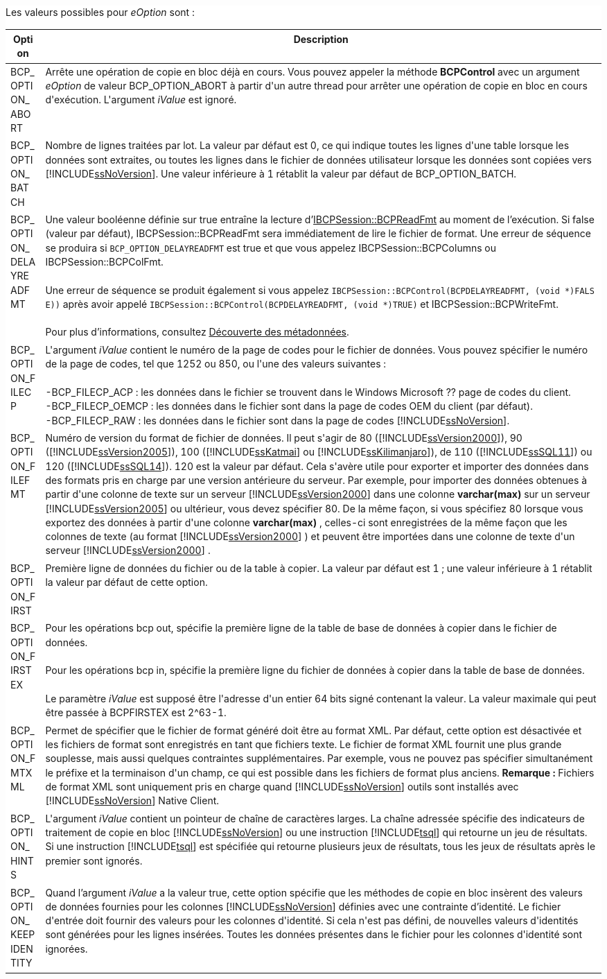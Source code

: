 Les valeurs possibles pour *eOption* sont :  
  
|Option|Description|  
|------------|-----------------|  
|BCP_OPTION_ABORT|Arrête une opération de copie en bloc déjà en cours. Vous pouvez appeler la méthode **BCPControl** avec un argument *eOption* de valeur BCP_OPTION_ABORT à partir d'un autre thread pour arrêter une opération de copie en bloc en cours d'exécution. L'argument *iValue* est ignoré.|  
|BCP_OPTION_BATCH|Nombre de lignes traitées par lot. La valeur par défaut est 0, ce qui indique toutes les lignes d'une table lorsque les données sont extraites, ou toutes les lignes dans le fichier de données utilisateur lorsque les données sont copiées vers [!INCLUDE[ssNoVersion](../../includes/ssnoversion-md.md)]. Une valeur inférieure à 1 rétablit la valeur par défaut de BCP_OPTION_BATCH.|  
|BCP_OPTION_DELAYREADFMT|Une valeur booléenne définie sur true entraîne la lecture d’[IBCPSession::BCPReadFmt](ibcpsession-bcpreadfmt-ole-db.md) au moment de l’exécution. Si false (valeur par défaut), IBCPSession::BCPReadFmt sera immédiatement de lire le fichier de format. Une erreur de séquence se produira si `BCP_OPTION_DELAYREADFMT` est true et que vous appelez IBCPSession::BCPColumns ou IBCPSession::BCPColFmt.<br /><br /> Une erreur de séquence se produit également si vous appelez `IBCPSession::BCPControl(BCPDELAYREADFMT, (void *)FALSE))` après avoir appelé `IBCPSession::BCPControl(BCPDELAYREADFMT, (void *)TRUE)` et IBCPSession::BCPWriteFmt.<br /><br /> Pour plus d’informations, consultez [Découverte des métadonnées](../native-client/features/metadata-discovery.md).|  
|BCP_OPTION_FILECP|L'argument *iValue* contient le numéro de la page de codes pour le fichier de données. Vous pouvez spécifier le numéro de la page de codes, tel que 1252 ou 850, ou l'une des valeurs suivantes :<br /><br /> -BCP_FILECP_ACP : les données dans le fichier se trouvent dans le Windows Microsoft ?? page de codes du client.<br />-BCP_FILECP_OEMCP : les données dans le fichier sont dans la page de codes OEM du client (par défaut).<br />-BCP_FILECP_RAW : les données dans le fichier sont dans la page de codes [!INCLUDE[ssNoVersion](../../includes/ssnoversion-md.md)].|  
|BCP_OPTION_FILEFMT|Numéro de version du format de fichier de données. Il peut s'agir de 80 ([!INCLUDE[ssVersion2000](../../includes/ssversion2000-md.md)]), 90 ([!INCLUDE[ssVersion2005](../../includes/ssversion2005-md.md)]), 100 ([!INCLUDE[ssKatmai](../../includes/sskatmai-md.md)] ou [!INCLUDE[ssKilimanjaro](../../includes/sskilimanjaro-md.md)]), de 110 ([!INCLUDE[ssSQL11](../../includes/sssql11-md.md)]) ou 120 ([!INCLUDE[ssSQL14](../../includes/sssql14-md.md)]). 120 est la valeur par défaut. Cela s'avère utile pour exporter et importer des données dans des formats pris en charge par une version antérieure du serveur.  Par exemple, pour importer des données obtenues à partir d'une colonne de texte sur un serveur [!INCLUDE[ssVersion2000](../../includes/ssversion2000-md.md)] dans une colonne **varchar(max)** sur un serveur [!INCLUDE[ssVersion2005](../../includes/ssversion2005-md.md)] ou ultérieur, vous devez spécifier 80. De la même façon, si vous spécifiez 80 lorsque vous exportez des données à partir d'une colonne **varchar(max)** , celles-ci sont enregistrées de la même façon que les colonnes de texte (au format [!INCLUDE[ssVersion2000](../../includes/ssversion2000-md.md)] ) et peuvent être importées dans une colonne de texte d'un serveur [!INCLUDE[ssVersion2000](../../includes/ssversion2000-md.md)] .|  
|BCP_OPTION_FIRST|Première ligne de données du fichier ou de la table à copier. La valeur par défaut est 1 ; une valeur inférieure à 1 rétablit la valeur par défaut de cette option.|  
|BCP_OPTION_FIRSTEX|Pour les opérations bcp out, spécifie la première ligne de la table de base de données à copier dans le fichier de données.<br /><br /> Pour les opérations bcp in, spécifie la première ligne du fichier de données à copier dans la table de base de données.<br /><br /> Le paramètre *iValue* est supposé être l'adresse d'un entier 64 bits signé contenant la valeur. La valeur maximale qui peut être passée à BCPFIRSTEX est 2^63-1.|  
|BCP_OPTION_FMTXML|Permet de spécifier que le fichier de format généré doit être au format XML. Par défaut, cette option est désactivée et les fichiers de format sont enregistrés en tant que fichiers texte. Le fichier de format XML fournit une plus grande souplesse, mais aussi quelques contraintes supplémentaires. Par exemple, vous ne pouvez pas spécifier simultanément le préfixe et la terminaison d'un champ, ce qui est possible dans les fichiers de format plus anciens. **Remarque :**  Fichiers de format XML sont uniquement pris en charge quand [!INCLUDE[ssNoVersion](../../includes/ssnoversion-md.md)] outils sont installés avec [!INCLUDE[ssNoVersion](../../includes/ssnoversion-md.md)] Native Client.|  
|BCP_OPTION_HINTS|L'argument *iValue* contient un pointeur de chaîne de caractères larges. La chaîne adressée spécifie des indicateurs de traitement de copie en bloc [!INCLUDE[ssNoVersion](../../includes/ssnoversion-md.md)] ou une instruction [!INCLUDE[tsql](../../includes/tsql-md.md)] qui retourne un jeu de résultats. Si une instruction [!INCLUDE[tsql](../../includes/tsql-md.md)] est spécifiée qui retourne plusieurs jeux de résultats, tous les jeux de résultats après le premier sont ignorés.|  
|BCP_OPTION_KEEPIDENTITY|Quand l’argument *iValue* a la valeur true, cette option spécifie que les méthodes de copie en bloc insèrent des valeurs de données fournies pour les colonnes [!INCLUDE[ssNoVersion](../../includes/ssnoversion-md.md)] définies avec une contrainte d’identité. Le fichier d'entrée doit fournir des valeurs pour les colonnes d'identité. Si cela n'est pas défini, de nouvelles valeurs d'identités sont générées pour les lignes insérées. Toutes les données présentes dans le fichier pour les colonnes d'identité sont ignorées.|  